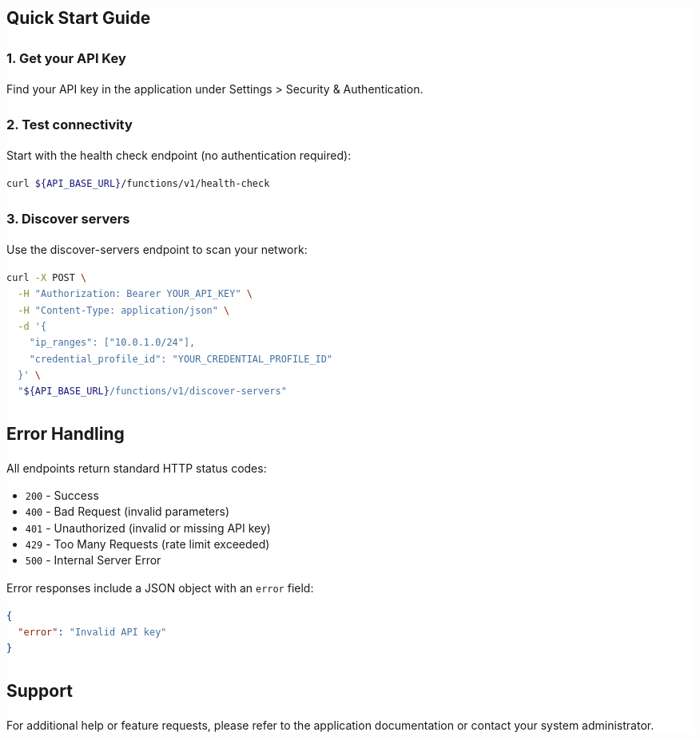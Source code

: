 
## Quick Start Guide

### 1. Get your API Key
Find your API key in the application under Settings > Security & Authentication.

### 2. Test connectivity
Start with the health check endpoint (no authentication required):
```bash
curl ${API_BASE_URL}/functions/v1/health-check
```

### 3. Discover servers
Use the discover-servers endpoint to scan your network:
```bash
curl -X POST \
  -H "Authorization: Bearer YOUR_API_KEY" \
  -H "Content-Type: application/json" \
  -d '{
    "ip_ranges": ["10.0.1.0/24"],
    "credential_profile_id": "YOUR_CREDENTIAL_PROFILE_ID"
  }' \
  "${API_BASE_URL}/functions/v1/discover-servers"
```

## Error Handling

All endpoints return standard HTTP status codes:

- `200` - Success
- `400` - Bad Request (invalid parameters)
- `401` - Unauthorized (invalid or missing API key)
- `429` - Too Many Requests (rate limit exceeded)
- `500` - Internal Server Error

Error responses include a JSON object with an `error` field:
```json
{
  "error": "Invalid API key"
}
```

## Support

For additional help or feature requests, please refer to the application documentation or contact your system administrator.